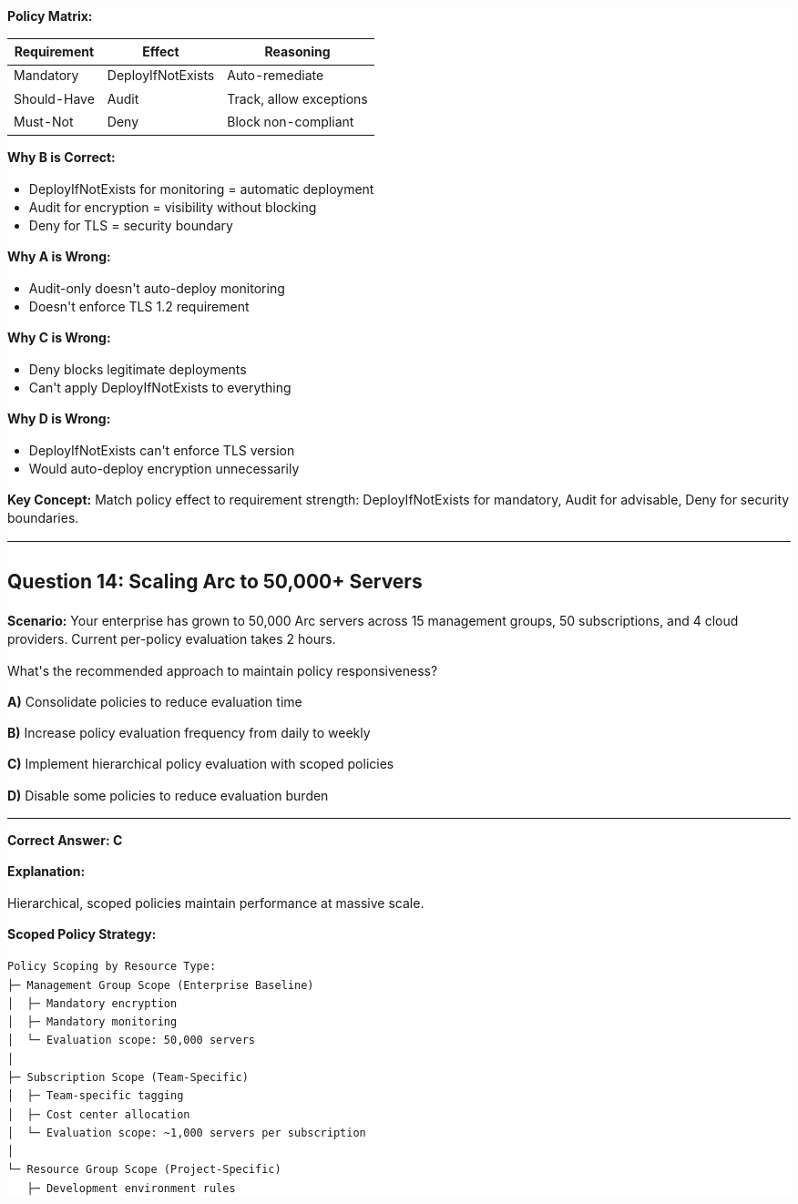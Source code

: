 **Policy Matrix:**

| Requirement | Effect | Reasoning |
|-------------|--------|-----------|
| Mandatory | DeployIfNotExists | Auto-remediate |
| Should-Have | Audit | Track, allow exceptions |
| Must-Not | Deny | Block non-compliant |

**Why B is Correct:**
- DeployIfNotExists for monitoring = automatic deployment
- Audit for encryption = visibility without blocking
- Deny for TLS = security boundary

**Why A is Wrong:**
- Audit-only doesn't auto-deploy monitoring
- Doesn't enforce TLS 1.2 requirement

**Why C is Wrong:**
- Deny blocks legitimate deployments
- Can't apply DeployIfNotExists to everything

**Why D is Wrong:**
- DeployIfNotExists can't enforce TLS version
- Would auto-deploy encryption unnecessarily

**Key Concept:** Match policy effect to requirement strength: DeployIfNotExists for mandatory, Audit for advisable, Deny for security boundaries.

---

## Question 14: Scaling Arc to 50,000+ Servers

**Scenario:** Your enterprise has grown to 50,000 Arc servers across 15 management groups, 50 subscriptions, and 4 cloud providers. Current per-policy evaluation takes 2 hours.

What's the recommended approach to maintain policy responsiveness?

**A)** Consolidate policies to reduce evaluation time

**B)** Increase policy evaluation frequency from daily to weekly

**C)** Implement hierarchical policy evaluation with scoped policies

**D)** Disable some policies to reduce evaluation burden

---

**Correct Answer: C**

**Explanation:**

Hierarchical, scoped policies maintain performance at massive scale.

**Scoped Policy Strategy:**

```
Policy Scoping by Resource Type:
├─ Management Group Scope (Enterprise Baseline)
│  ├─ Mandatory encryption
│  ├─ Mandatory monitoring
│  └─ Evaluation scope: 50,000 servers
│
├─ Subscription Scope (Team-Specific)
│  ├─ Team-specific tagging
│  ├─ Cost center allocation
│  └─ Evaluation scope: ~1,000 servers per subscription
│
└─ Resource Group Scope (Project-Specific)
   ├─ Development environment rules
```